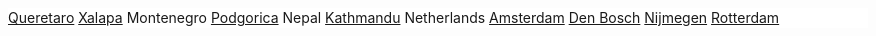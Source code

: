    <td style="text-align:left;"> <a href="https://www.meetup.com/rladies-queretaro/">Queretaro</a> </td>
   <td style="text-align:right;"> <a href="https://twitter.com/RLadies_Qro"><i class="fab fa-twitter"></i></a><a href="https://github.com/RladiesQro"><i class="fab fa-github"></i></a> </td>
  </tr>
  <tr>
   
   <td style="text-align:left;"> <a href="https://www.meetup.com/rladies-xalapa/">Xalapa</a> </td>
   <td style="text-align:right;"> <a href="https://twitter.com/RLadiesXalapa"><i class="fab fa-twitter"></i></a> </td>
  </tr>
  <tr>
   <td style="text-align:right;font-weight: bold;"> Montenegro </td>
   <td style="text-align:left;"> <a href="https://www.meetup.com/rladies-podgorica/">Podgorica</a> </td>
   <td style="text-align:right;">  </td>
  </tr>
  <tr>
   <td style="text-align:right;font-weight: bold;"> Nepal </td>
   <td style="text-align:left;"> <a href="https://www.meetup.com/rladies-kathmandu">Kathmandu</a> </td>
   <td style="text-align:right;"> <a href="https://twitter.com/RLadiesKtm"><i class="fab fa-twitter"></i></a> </td>
  </tr>
  <tr>
   <td style="text-align:right;font-weight: bold;vertical-align: top !important;" rowspan="5"> Netherlands </td>
   <td style="text-align:left;"> <a href="https://www.meetup.com/rladies-amsterdam/">Amsterdam</a> </td>
   <td style="text-align:right;"> <a href="https://twitter.com/RLadiesAMS"><i class="fab fa-twitter"></i></a> </td>
  </tr>
  <tr>
   
   <td style="text-align:left;"> <a href="https://www.meetup.com/rladies-den-bosch/">Den Bosch</a> </td>
   <td style="text-align:right;">  </td>
  </tr>
  <tr>
   
   <td style="text-align:left;"> <a href="https://www.meetup.com/rladies-nijmegen/">Nijmegen</a> </td>
   <td style="text-align:right;"> <a href="https://twitter.com/RladiesNijmegen"><i class="fab fa-twitter"></i></a> </td>
  </tr>
  <tr>
   
   <td style="text-align:left;"> <a href="https://www.meetup.com/rladies-rotterdam/">Rotterdam</a> </td>
   <td style="text-align:right;"> <a href="https://twitter.com/RladiesRdam"><i class="fab fa-twitter"></i></a><a href="https://github.com/rladies/meetup-presentations_rotterdam"><i class="fab fa-github"></i></a> </td>
  </tr>
  <tr>
   